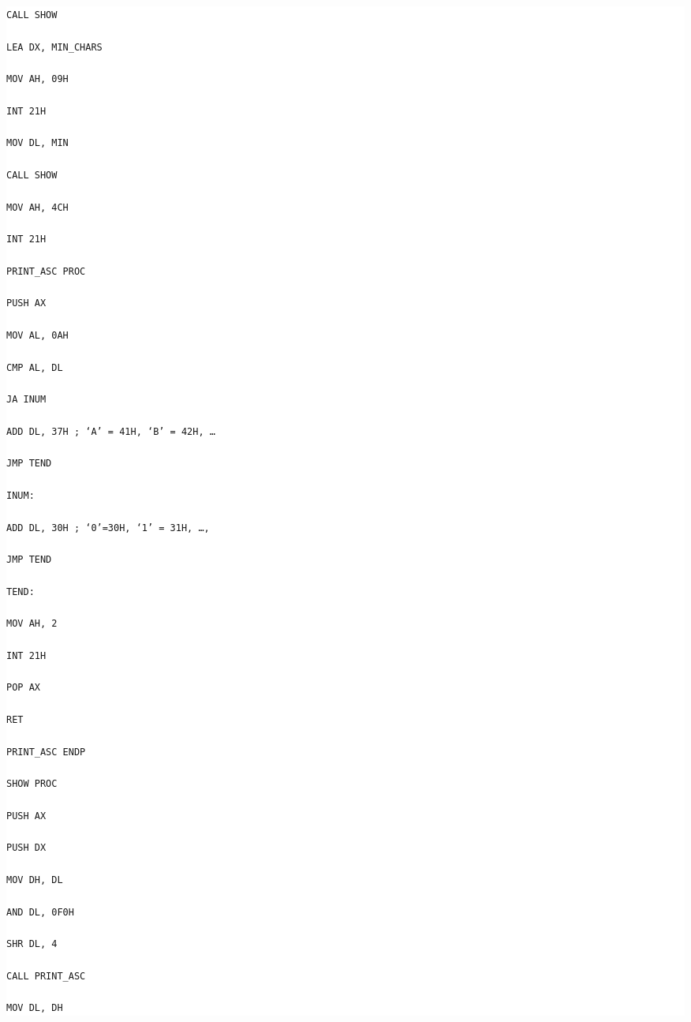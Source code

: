 ```assembly
CALL SHOW

LEA DX, MIN_CHARS

MOV AH, 09H

INT 21H

MOV DL, MIN

CALL SHOW

MOV AH, 4CH

INT 21H

PRINT_ASC PROC

PUSH AX

MOV AL, 0AH

CMP AL, DL

JA INUM

ADD DL, 37H ; ‘A’ = 41H, ‘B’ = 42H, …

JMP TEND

INUM:

ADD DL, 30H ; ‘0’=30H, ‘1’ = 31H, …,

JMP TEND

TEND:

MOV AH, 2

INT 21H

POP AX

RET

PRINT_ASC ENDP

SHOW PROC

PUSH AX

PUSH DX

MOV DH, DL

AND DL, 0F0H

SHR DL, 4

CALL PRINT_ASC

MOV DL, DH
```
